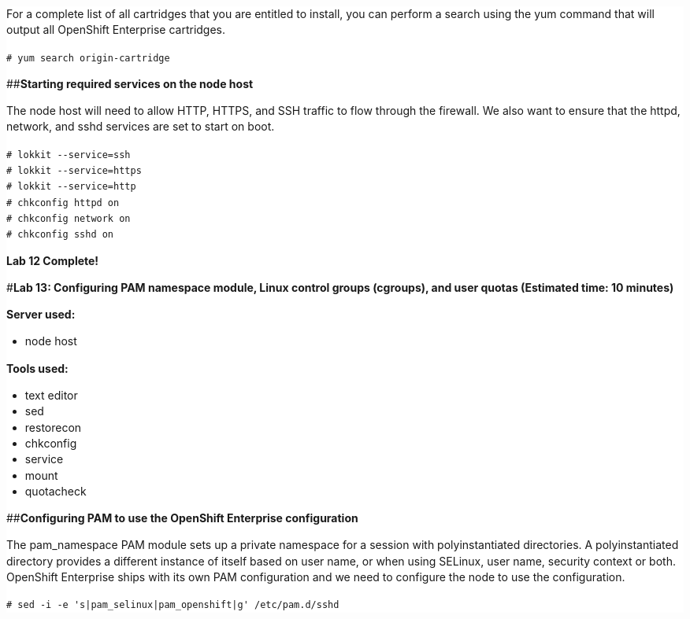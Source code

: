 For a complete list of all cartridges that you are entitled to install,  you can perform a search using the yum command that will output all OpenShift Enterprise cartridges.

	# yum search origin-cartridge
	

##**Starting required services on the node host**

The node host will need to allow HTTP, HTTPS, and SSH traffic to flow through the firewall.  We also want to ensure that the httpd, network, and sshd services are set to start on boot.

	# lokkit --service=ssh
	# lokkit --service=https
	# lokkit --service=http
	# chkconfig httpd on
	# chkconfig network on
	# chkconfig sshd on


**Lab 12 Complete!**

#**Lab 13: Configuring PAM namespace module, Linux control groups (cgroups), and user quotas (Estimated time: 10 minutes)**

**Server used:**

* node host

**Tools used:**

* text editor
* sed
* restorecon
* chkconfig
* service
* mount
* quotacheck

##**Configuring PAM to use the OpenShift Enterprise configuration**

The pam_namespace PAM module sets up a private namespace for a session with polyinstantiated directories. A polyinstantiated directory provides a different instance of itself based on user name, or when using SELinux, user name, security context or both.  OpenShift Enterprise ships with its own PAM configuration and we need to configure the node to use the configuration.

	# sed -i -e 's|pam_selinux|pam_openshift|g' /etc/pam.d/sshd
